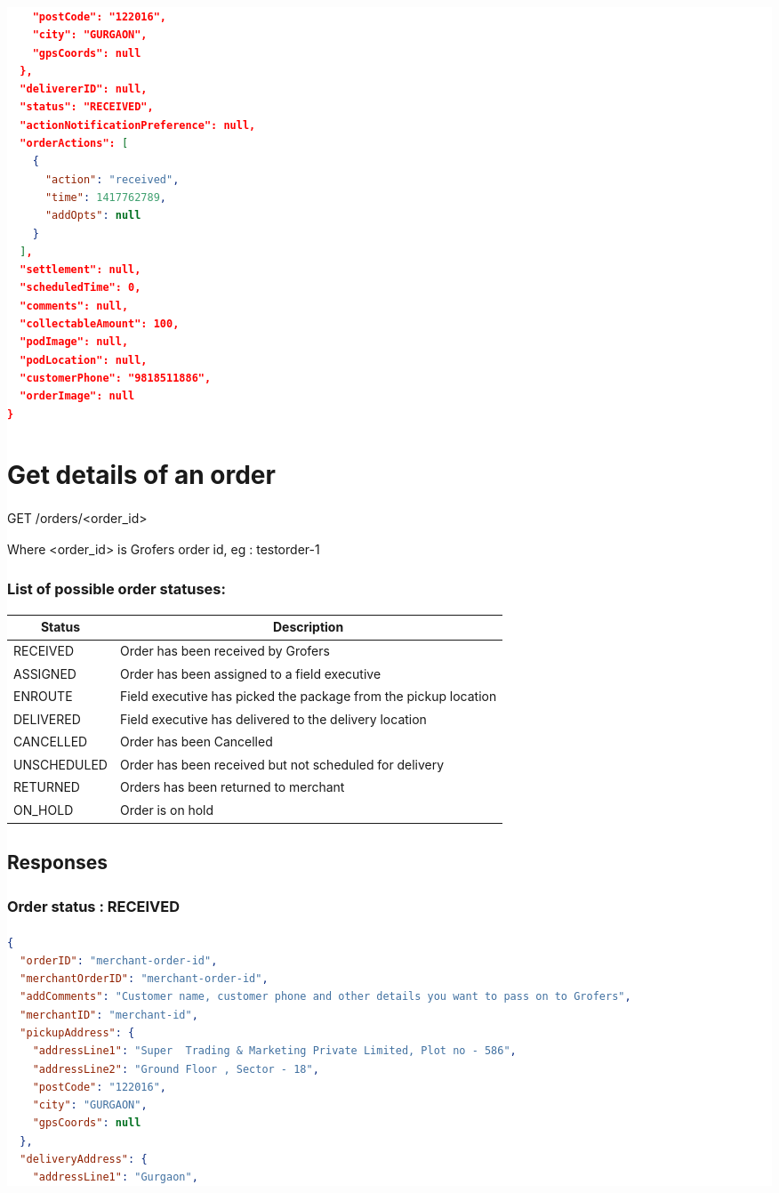 ```json
    "postCode": "122016",
    "city": "GURGAON",
    "gpsCoords": null
  },
  "delivererID": null,
  "status": "RECEIVED",
  "actionNotificationPreference": null,
  "orderActions": [
    {
      "action": "received",
      "time": 1417762789,
      "addOpts": null
    }
  ],
  "settlement": null,
  "scheduledTime": 0,
  "comments": null,
  "collectableAmount": 100,
  "podImage": null,
  "podLocation": null,
  "customerPhone": "9818511886",
  "orderImage": null
}
```

# Get details of an order

GET /orders/&lt;order_id&gt;

Where &lt;order_id&gt; is Grofers order id, eg : testorder-1

### List of possible order statuses: 

Status | Description
--------- | -----------
RECEIVED | Order has been received by Grofers
ASSIGNED | Order has been assigned to a field executive
ENROUTE | Field executive has picked the package from the pickup location
DELIVERED | Field executive has delivered to the delivery location
CANCELLED | Order has been Cancelled
UNSCHEDULED | Order has been received but not scheduled for delivery
RETURNED | Orders has been returned to merchant
ON_HOLD | Order is on hold

## Responses

<h3 class="content">Order status : RECEIVED</h3>

```json
{
  "orderID": "merchant-order-id",
  "merchantOrderID": "merchant-order-id",
  "addComments": "Customer name, customer phone and other details you want to pass on to Grofers",
  "merchantID": "merchant-id",
  "pickupAddress": {
    "addressLine1": "Super  Trading & Marketing Private Limited, Plot no - 586",
    "addressLine2": "Ground Floor , Sector - 18",
    "postCode": "122016",
    "city": "GURGAON",
    "gpsCoords": null
  },
  "deliveryAddress": {
    "addressLine1": "Gurgaon",
```